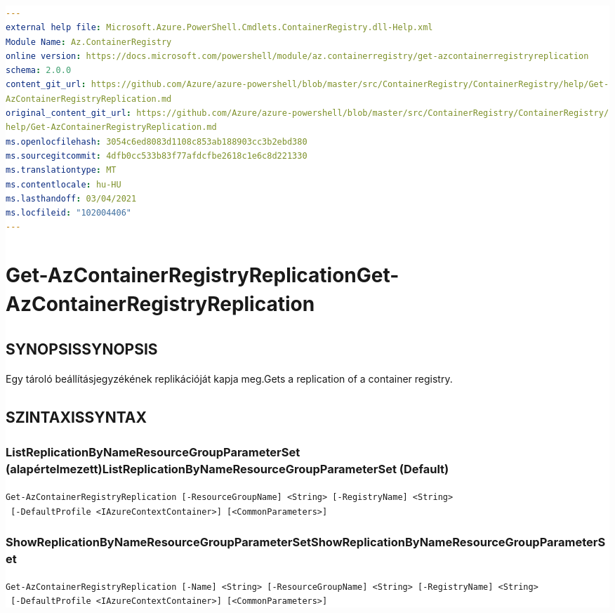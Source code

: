 ```yaml
---
external help file: Microsoft.Azure.PowerShell.Cmdlets.ContainerRegistry.dll-Help.xml
Module Name: Az.ContainerRegistry
online version: https://docs.microsoft.com/powershell/module/az.containerregistry/get-azcontainerregistryreplication
schema: 2.0.0
content_git_url: https://github.com/Azure/azure-powershell/blob/master/src/ContainerRegistry/ContainerRegistry/help/Get-AzContainerRegistryReplication.md
original_content_git_url: https://github.com/Azure/azure-powershell/blob/master/src/ContainerRegistry/ContainerRegistry/help/Get-AzContainerRegistryReplication.md
ms.openlocfilehash: 3054c6ed8083d1108c853ab188903cc3b2ebd380
ms.sourcegitcommit: 4dfb0cc533b83f77afdcfbe2618c1e6c8d221330
ms.translationtype: MT
ms.contentlocale: hu-HU
ms.lasthandoff: 03/04/2021
ms.locfileid: "102004406"
---
```

# <span data-ttu-id="20ed5-101">Get-AzContainerRegistryReplication</span><span class="sxs-lookup"><span data-stu-id="20ed5-101">Get-AzContainerRegistryReplication</span></span>

## <span data-ttu-id="20ed5-102">SYNOPSIS</span><span class="sxs-lookup"><span data-stu-id="20ed5-102">SYNOPSIS</span></span>
<span data-ttu-id="20ed5-103">Egy tároló beállításjegyzékének replikációját kapja meg.</span><span class="sxs-lookup"><span data-stu-id="20ed5-103">Gets a replication of a container registry.</span></span>

## <span data-ttu-id="20ed5-104">SZINTAXIS</span><span class="sxs-lookup"><span data-stu-id="20ed5-104">SYNTAX</span></span>

### <span data-ttu-id="20ed5-105">ListReplicationByNameResourceGroupParameterSet (alapértelmezett)</span><span class="sxs-lookup"><span data-stu-id="20ed5-105">ListReplicationByNameResourceGroupParameterSet (Default)</span></span>
```
Get-AzContainerRegistryReplication [-ResourceGroupName] <String> [-RegistryName] <String>
 [-DefaultProfile <IAzureContextContainer>] [<CommonParameters>]
```

### <span data-ttu-id="20ed5-106">ShowReplicationByNameResourceGroupParameterSet</span><span class="sxs-lookup"><span data-stu-id="20ed5-106">ShowReplicationByNameResourceGroupParameterSet</span></span>
```
Get-AzContainerRegistryReplication [-Name] <String> [-ResourceGroupName] <String> [-RegistryName] <String>
 [-DefaultProfile <IAzureContextContainer>] [<CommonParameters>]
```
